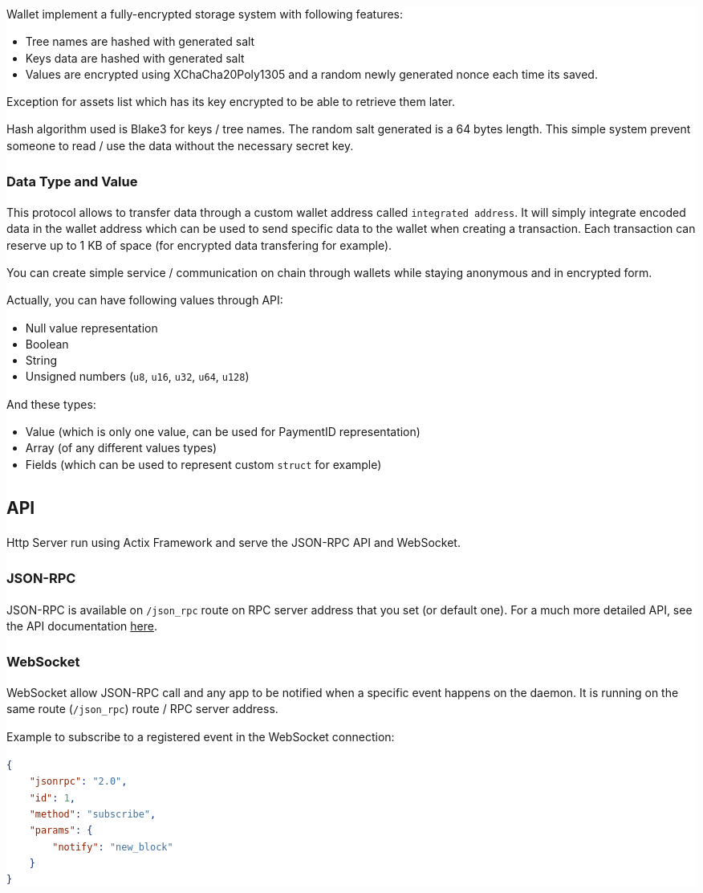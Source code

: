 Wallet implement a fully-encrypted storage system with following features:
- Tree names are hashed with generated salt
- Keys data are hashed with generated salt
- Values are encrypted using XChaCha20Poly1305 and a random newly generated nonce each time its saved. 

Exception for assets list which has its key encrypted to be able to retrieve them later.

Hash algorithm used is Blake3 for keys / tree names.
The random salt generated is a 64 bytes length.
This simple system prevent someone to read / use the data without the necessary secret key.

### Data Type and Value

This protocol allows to transfer data through a custom wallet address called `integrated address`.
It will simply integrate encoded data in the wallet address which can be used to send specific data to the wallet when creating a transaction.
Each transaction can reserve up to 1 KB of space (for encrypted data transfering for example).

You can create simple service / communication on chain through wallets while staying anonymous and in encrypted form.

Actually, you can have following values through API:
- Null value representation
- Boolean
- String
- Unsigned numbers (`u8`, `u16`, `u32`, `u64`, `u128`)

And these types:
- Value (which is only one value, can be used for PaymentID representation)
- Array (of any different values types)
- Fields (which can be used to represent custom `struct` for example)

## API

Http Server run using Actix Framework and serve the JSON-RPC API and WebSocket.

### JSON-RPC

JSON-RPC is available on `/json_rpc` route on RPC server address that you set (or default one).
For a much more detailed API, see the API documentation [here](API.md).

### WebSocket

WebSocket allow JSON-RPC call and any app to be notified when a specific event happens on the daemon.
It is running on the same route (`/json_rpc`) route / RPC server address.

Example to subscribe to a registered event in the WebSocket connection:
```json
{
    "jsonrpc": "2.0",
    "id": 1,
    "method": "subscribe",
    "params": {
        "notify": "new_block"
    }
}
```
